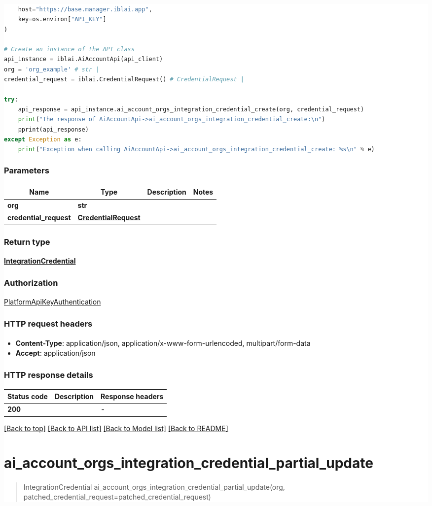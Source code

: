 ```python
    host="https://base.manager.iblai.app", 
    key=os.environ["API_KEY"]
)

# Create an instance of the API class
api_instance = iblai.AiAccountApi(api_client)
org = 'org_example' # str | 
credential_request = iblai.CredentialRequest() # CredentialRequest | 

try:
    api_response = api_instance.ai_account_orgs_integration_credential_create(org, credential_request)
    print("The response of AiAccountApi->ai_account_orgs_integration_credential_create:\n")
    pprint(api_response)
except Exception as e:
    print("Exception when calling AiAccountApi->ai_account_orgs_integration_credential_create: %s\n" % e)
```



### Parameters


Name | Type | Description  | Notes
------------- | ------------- | ------------- | -------------
 **org** | **str**|  | 
 **credential_request** | [**CredentialRequest**](CredentialRequest.md)|  | 

### Return type

[**IntegrationCredential**](IntegrationCredential.md)

### Authorization

[PlatformApiKeyAuthentication](../README.md#PlatformApiKeyAuthentication)

### HTTP request headers

 - **Content-Type**: application/json, application/x-www-form-urlencoded, multipart/form-data
 - **Accept**: application/json

### HTTP response details

| Status code | Description | Response headers |
|-------------|-------------|------------------|
**200** |  |  -  |

[[Back to top]](#) [[Back to API list]](../README.md#documentation-for-api-endpoints) [[Back to Model list]](../README.md#documentation-for-models) [[Back to README]](../README.md)

# **ai_account_orgs_integration_credential_partial_update**
> IntegrationCredential ai_account_orgs_integration_credential_partial_update(org, patched_credential_request=patched_credential_request)
